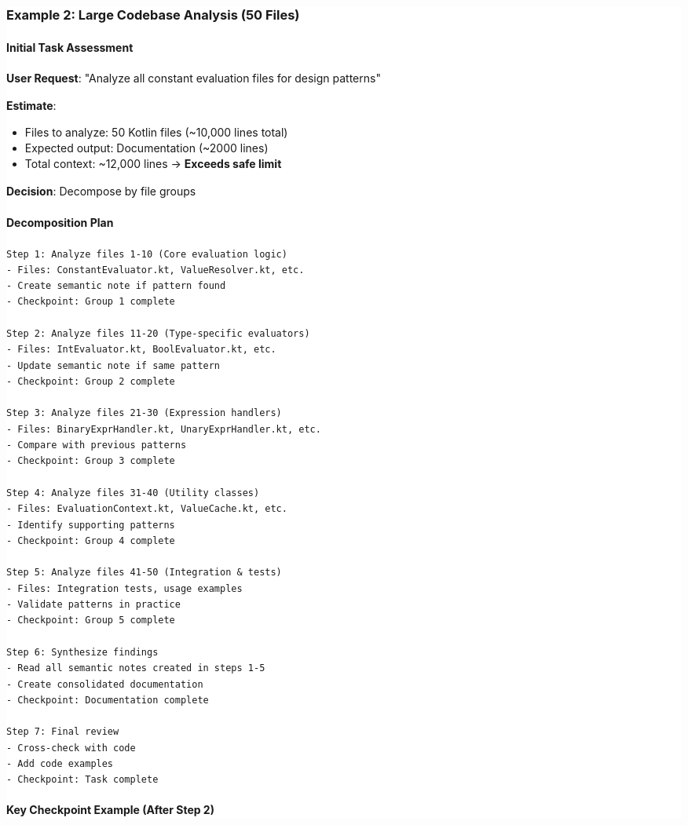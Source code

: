 
### Example 2: Large Codebase Analysis (50 Files)

#### Initial Task Assessment

**User Request**: "Analyze all constant evaluation files for design patterns"

**Estimate**:
- Files to analyze: 50 Kotlin files (~10,000 lines total)
- Expected output: Documentation (~2000 lines)
- Total context: ~12,000 lines → **Exceeds safe limit**

**Decision**: Decompose by file groups

#### Decomposition Plan

```
Step 1: Analyze files 1-10 (Core evaluation logic)
- Files: ConstantEvaluator.kt, ValueResolver.kt, etc.
- Create semantic note if pattern found
- Checkpoint: Group 1 complete

Step 2: Analyze files 11-20 (Type-specific evaluators)
- Files: IntEvaluator.kt, BoolEvaluator.kt, etc.
- Update semantic note if same pattern
- Checkpoint: Group 2 complete

Step 3: Analyze files 21-30 (Expression handlers)
- Files: BinaryExprHandler.kt, UnaryExprHandler.kt, etc.
- Compare with previous patterns
- Checkpoint: Group 3 complete

Step 4: Analyze files 31-40 (Utility classes)
- Files: EvaluationContext.kt, ValueCache.kt, etc.
- Identify supporting patterns
- Checkpoint: Group 4 complete

Step 5: Analyze files 41-50 (Integration & tests)
- Files: Integration tests, usage examples
- Validate patterns in practice
- Checkpoint: Group 5 complete

Step 6: Synthesize findings
- Read all semantic notes created in steps 1-5
- Create consolidated documentation
- Checkpoint: Documentation complete

Step 7: Final review
- Cross-check with code
- Add code examples
- Checkpoint: Task complete
```

#### Key Checkpoint Example (After Step 2)
